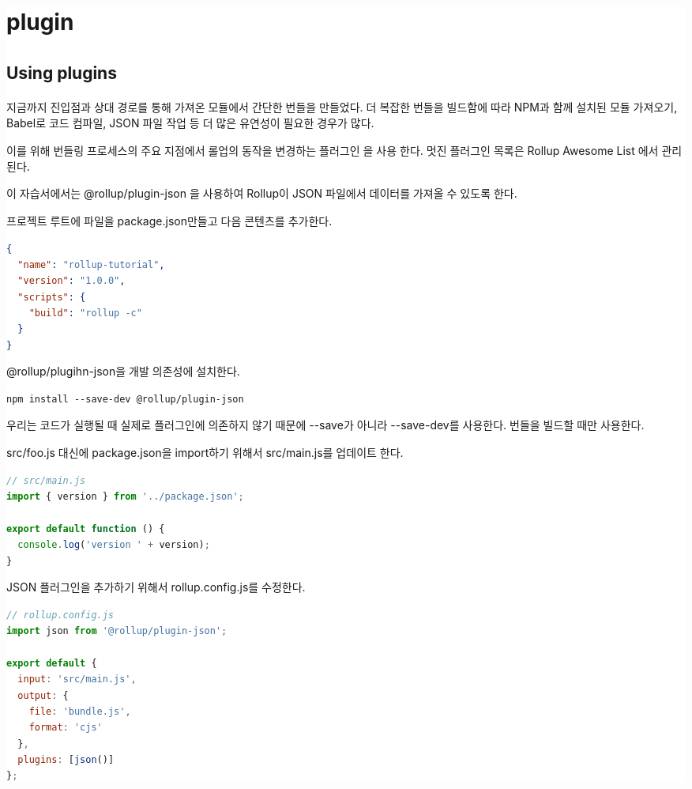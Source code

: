 # plugin 


## Using plugins
지금까지 진입점과 상대 경로를 통해 가져온 모듈에서 간단한 번들을 만들었다. 더 복잡한 번들을 빌드함에 따라 NPM과 함께 설치된 모듈 가져오기, Babel로 코드 컴파일, JSON 파일 작업 등 더 많은 유연성이 필요한 경우가 많다.

이를 위해 번들링 프로세스의 주요 지점에서 롤업의 동작을 변경하는 플러그인 을 사용 한다. 멋진 플러그인 목록은 Rollup Awesome List 에서 관리된다.


이 자습서에서는 @rollup/plugin-json 을 사용하여 Rollup이 JSON 파일에서 데이터를 가져올 수 있도록 한다. 

프로젝트 루트에 파일을 package.json만들고 다음 콘텐츠를 추가한다. 

```json
{
  "name": "rollup-tutorial",
  "version": "1.0.0",
  "scripts": {
    "build": "rollup -c"
  }
}
```

@rollup/plugihn-json을 개발 의존성에 설치한다. 
```shell
npm install --save-dev @rollup/plugin-json
```

우리는 코드가 실행될 때 실제로 플러그인에 의존하지 않기 때문에 --save가 아니라 --save-dev를 사용한다.  번들을 빌드할 때만 사용한다. 

src/foo.js 대신에 package.json을 import하기 위해서 src/main.js를 업데이트 한다. 
```jsx
// src/main.js
import { version } from '../package.json';

export default function () {
  console.log('version ' + version);
}
```

JSON 플러그인을 추가하기 위해서 rollup.config.js를 수정한다. 
```jsx
// rollup.config.js
import json from '@rollup/plugin-json';

export default {
  input: 'src/main.js',
  output: {
    file: 'bundle.js',
    format: 'cjs'
  },
  plugins: [json()]
};
```
